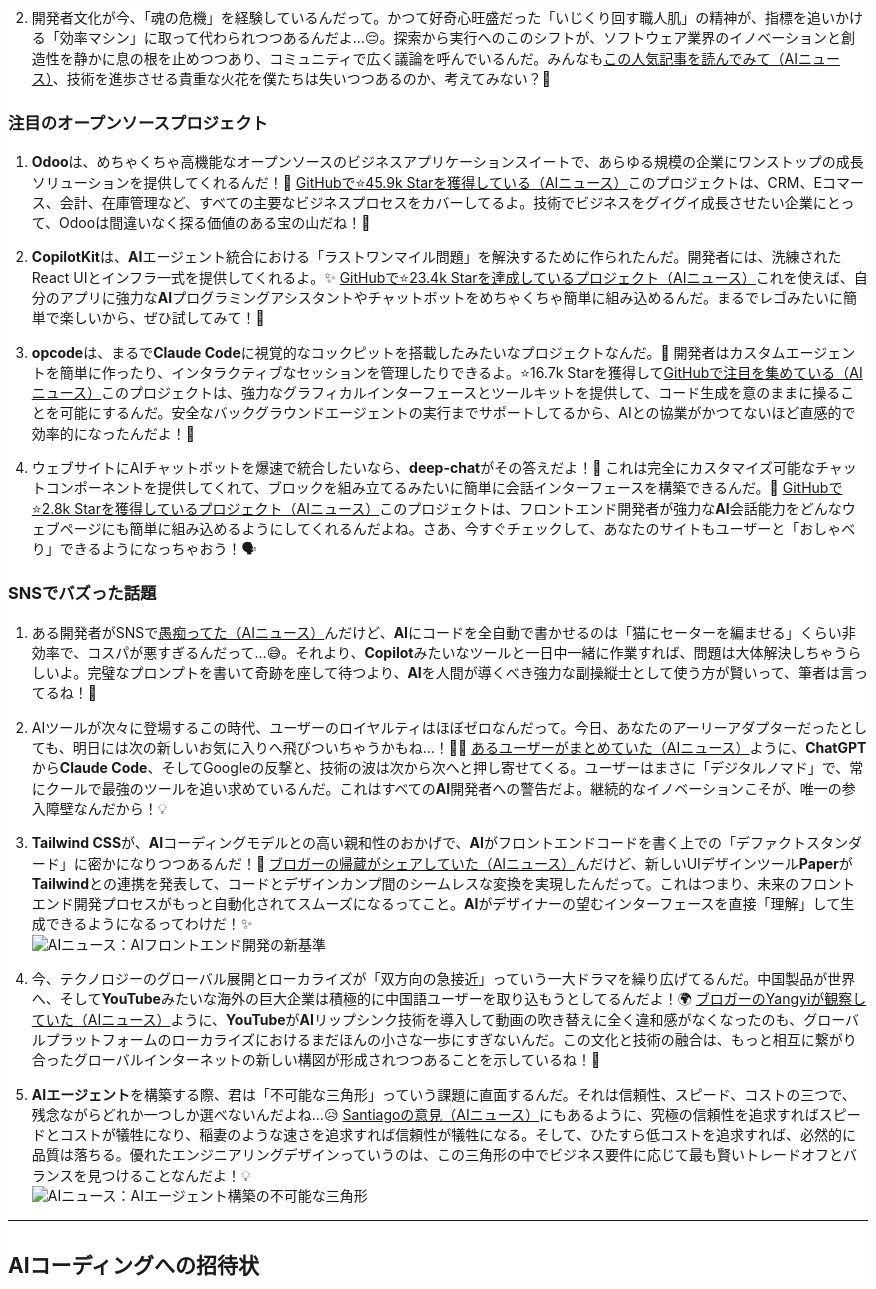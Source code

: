 2. 開発者文化が今、「魂の危機」を経験しているんだって。かつて好奇心旺盛だった「いじくり回す職人肌」の精神が、指標を追いかける「効率マシン」に取って代わられつつあるんだよ…😔。探索から実行へのこのシフトが、ソフトウェア業界のイノベーションと創造性を静かに息の根を止めつつあり、コミュニティで広く議論を呼んでいるんだ。みんなも[この人気記事を読んでみて（AIニュース）](https://readhacker.news/s/6BYbH)、技術を進歩させる貴重な火花を僕たちは失いつつあるのか、考えてみない？🤔

### 注目のオープンソースプロジェクト
1. **Odoo**は、めちゃくちゃ高機能なオープンソースのビジネスアプリケーションスイートで、あらゆる規模の企業にワンストップの成長ソリューションを提供してくれるんだ！🚀 [GitHubで⭐45.9k Starを獲得している（AIニュース）](https://github.com/odoo/odoo)このプロジェクトは、CRM、Eコマース、会計、在庫管理など、すべての主要なビジネスプロセスをカバーしてるよ。技術でビジネスをグイグイ成長させたい企業にとって、Odooは間違いなく探る価値のある宝の山だね！💎

2. **CopilotKit**は、**AI**エージェント統合における「ラストワンマイル問題」を解決するために作られたんだ。開発者には、洗練されたReact UIとインフラ一式を提供してくれるよ。✨ [GitHubで⭐23.4k Starを達成しているプロジェクト（AIニュース）](https://github.com/CopilotKit/CopilotKit)これを使えば、自分のアプリに強力な**AI**プログラミングアシスタントやチャットボットをめちゃくちゃ簡単に組み込めるんだ。まるでレゴみたいに簡単で楽しいから、ぜひ試してみて！🤖

3. **opcode**は、まるで**Claude Code**に視覚的なコックピットを搭載したみたいなプロジェクトなんだ。🚀 開発者はカスタムエージェントを簡単に作ったり、インタラクティブなセッションを管理したりできるよ。⭐16.7k Starを獲得して[GitHubで注目を集めている（AIニュース）](https://github.com/winfunc/opcode)このプロジェクトは、強力なグラフィカルインターフェースとツールキットを提供して、コード生成を意のままに操ることを可能にするんだ。安全なバックグラウンドエージェントの実行までサポートしてるから、AIとの協業がかつてないほど直感的で効率的になったんだよ！🤩

4. ウェブサイトにAIチャットボットを爆速で統合したいなら、**deep-chat**がその答えだよ！🤖 これは完全にカスタマイズ可能なチャットコンポーネントを提供してくれて、ブロックを組み立てるみたいに簡単に会話インターフェースを構築できるんだ。🎉 [GitHubで⭐2.8k Starを獲得しているプロジェクト（AIニュース）](https://github.com/OvidijusParsiunas/deep-chat)このプロジェクトは、フロントエンド開発者が強力な**AI**会話能力をどんなウェブページにも簡単に組み込めるようにしてくれるんだよね。さあ、今すぐチェックして、あなたのサイトもユーザーと「おしゃべり」できるようになっちゃおう！🗣️

### SNSでバズった話題
1. ある開発者がSNSで[愚痴ってた（AIニュース）](https://x.com/wwwgoubuli/status/1969393837178307036)んだけど、**AI**にコードを全自動で書かせるのは「猫にセーターを編ませる」くらい非効率で、コスパが悪すぎるんだって…😅。それより、**Copilot**みたいなツールと一日中一緒に作業すれば、問題は大体解決しちゃうらしいよ。完璧なプロンプトを書いて奇跡を座して待つより、**AI**を人間が導くべき強力な副操縦士として使う方が賢いって、筆者は言ってるね！🚀

2. AIツールが次々に登場するこの時代、ユーザーのロイヤルティはほぼゼロなんだって。今日、あなたのアーリーアダプターだったとしても、明日には次の新しいお気に入りへ飛びついちゃうかもね…！🤷‍♀️ [あるユーザーがまとめていた（AIニュース）](https://x.com/oran_ge/status/1969371695262941201)ように、**ChatGPT**から**Claude Code**、そしてGoogleの反撃と、技術の波は次から次へと押し寄せてくる。ユーザーはまさに「デジタルノマド」で、常にクールで最強のツールを追い求めているんだ。これはすべての**AI**開発者への警告だよ。継続的なイノベーションこそが、唯一の参入障壁なんだから！💡

3. **Tailwind CSS**が、**AI**コーディングモデルとの高い親和性のおかげで、**AI**がフロントエンドコードを書く上での「デファクトスタンダード」に密かになりつつあるんだ！🚀 [ブロガーの帰蔵がシェアしていた（AIニュース）](https://x.com/op7418/status/1969306278590890108)んだけど、新しいUIデザインツール**Paper**が**Tailwind**との連携を発表して、コードとデザインカンプ間のシームレスな変換を実現したんだって。これはつまり、未来のフロントエンド開発プロセスがもっと自動化されてスムーズになるってこと。**AI**がデザイナーの望むインターフェースを直接「理解」して生成できるようになるってわけだ！✨<br/>![AIニュース：AIフロントエンド開発の新基準](https://source.hubtoday.app/images/2025/09/news_01k5kwt6ekesybkbe5xza660x4.avif)

4. 今、テクノロジーのグローバル展開とローカライズが「双方向の急接近」っていう一大ドラマを繰り広げてるんだ。中国製品が世界へ、そして**YouTube**みたいな海外の巨大企業は積極的に中国語ユーザーを取り込もうとしてるんだよ！🌍 [ブロガーのYangyiが観察していた（AIニュース）](https://x.com/Yangyixxxx/status/1969271956408009136)ように、**YouTube**が**AI**リップシンク技術を導入して動画の吹き替えに全く違和感がなくなったのも、グローバルプラットフォームのローカライズにおけるまだほんの小さな一歩にすぎないんだ。この文化と技術の融合は、もっと相互に繋がり合ったグローバルインターネットの新しい構図が形成されつつあることを示しているね！🤝

5. **AIエージェント**を構築する際、君は「不可能な三角形」っていう課題に直面するんだ。それは信頼性、スピード、コストの三つで、残念ながらどれか一つしか選べないんだよね…😥 [Santiagoの意見（AIニュース）](https://x.com/shao__meng/status/1969202568388886848)にもあるように、究極の信頼性を追求すればスピードとコストが犠牲になり、稲妻のような速さを追求すれば信頼性が犠牲になる。そして、ひたすら低コストを追求すれば、必然的に品質は落ちる。優れたエンジニアリングデザインっていうのは、この三角形の中でビジネス要件に応じて最も賢いトレードオフとバランスを見つけることなんだよ！💡<br/>![AIニュース：AIエージェント構築の不可能な三角形](https://source.hubtoday.app/images/2025/09/news_01k5kwtd76f5fv0ykfeync0dar.avif)

---

## **AIコーディングへの招待状**
